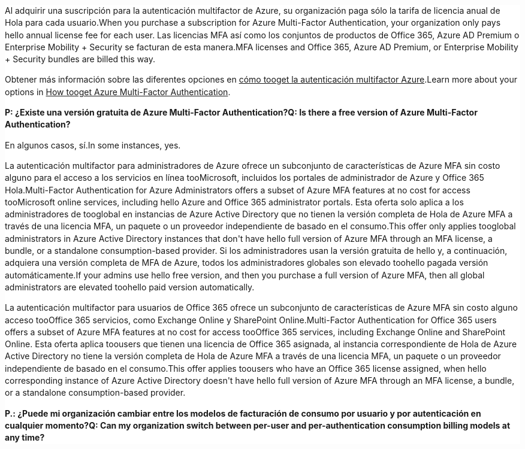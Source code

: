 <span data-ttu-id="dde88-140">Al adquirir una suscripción para la autenticación multifactor de Azure, su organización paga sólo la tarifa de licencia anual de Hola para cada usuario.</span><span class="sxs-lookup"><span data-stu-id="dde88-140">When you purchase a subscription for Azure Multi-Factor Authentication, your organization only pays hello annual license fee for each user.</span></span> <span data-ttu-id="dde88-141">Las licencias MFA así como los conjuntos de productos de Office 365, Azure AD Premium o Enterprise Mobility + Security se facturan de esta manera.</span><span class="sxs-lookup"><span data-stu-id="dde88-141">MFA licenses and Office 365, Azure AD Premium, or Enterprise Mobility + Security bundles are billed this way.</span></span> 

<span data-ttu-id="dde88-142">Obtener más información sobre las diferentes opciones en [cómo tooget la autenticación multifactor Azure](multi-factor-authentication-versions-plans.md).</span><span class="sxs-lookup"><span data-stu-id="dde88-142">Learn more about your options in [How tooget Azure Multi-Factor Authentication](multi-factor-authentication-versions-plans.md).</span></span>

<span data-ttu-id="dde88-143">**P: ¿Existe una versión gratuita de Azure Multi-Factor Authentication?**</span><span class="sxs-lookup"><span data-stu-id="dde88-143">**Q: Is there a free version of Azure Multi-Factor Authentication?**</span></span>

<span data-ttu-id="dde88-144">En algunos casos, sí.</span><span class="sxs-lookup"><span data-stu-id="dde88-144">In some instances, yes.</span></span>

<span data-ttu-id="dde88-145">La autenticación multifactor para administradores de Azure ofrece un subconjunto de características de Azure MFA sin costo alguno para el acceso a los servicios en línea tooMicrosoft, incluidos los portales de administrador de Azure y Office 365 Hola.</span><span class="sxs-lookup"><span data-stu-id="dde88-145">Multi-Factor Authentication for Azure Administrators offers a subset of Azure MFA features at no cost for access tooMicrosoft online services, including hello Azure and Office 365 administrator portals.</span></span> <span data-ttu-id="dde88-146">Esta oferta solo aplica a los administradores de tooglobal en instancias de Azure Active Directory que no tienen la versión completa de Hola de Azure MFA a través de una licencia MFA, un paquete o un proveedor independiente de basado en el consumo.</span><span class="sxs-lookup"><span data-stu-id="dde88-146">This offer only applies tooglobal administrators in Azure Active Directory instances that don't have hello full version of Azure MFA through an MFA license, a bundle, or a standalone consumption-based provider.</span></span> <span data-ttu-id="dde88-147">Si los administradores usan la versión gratuita de hello y, a continuación, adquiera una versión completa de MFA de Azure, todos los administradores globales son elevado toohello pagada versión automáticamente.</span><span class="sxs-lookup"><span data-stu-id="dde88-147">If your admins use hello free version, and then you purchase a full version of Azure MFA, then all global administrators are elevated toohello paid version automatically.</span></span>

<span data-ttu-id="dde88-148">La autenticación multifactor para usuarios de Office 365 ofrece un subconjunto de características de Azure MFA sin costo alguno acceso tooOffice 365 servicios, como Exchange Online y SharePoint Online.</span><span class="sxs-lookup"><span data-stu-id="dde88-148">Multi-Factor Authentication for Office 365 users offers a subset of Azure MFA features at no cost for access tooOffice 365 services, including Exchange Online and SharePoint Online.</span></span> <span data-ttu-id="dde88-149">Esta oferta aplica toousers que tienen una licencia de Office 365 asignada, al instancia correspondiente de Hola de Azure Active Directory no tiene la versión completa de Hola de Azure MFA a través de una licencia MFA, un paquete o un proveedor independiente de basado en el consumo.</span><span class="sxs-lookup"><span data-stu-id="dde88-149">This offer applies toousers who have an Office 365 license assigned, when hello corresponding instance of Azure Active Directory doesn't have hello full version of Azure MFA through an MFA license, a bundle, or a standalone consumption-based provider.</span></span>

<span data-ttu-id="dde88-150">**P.: ¿Puede mi organización cambiar entre los modelos de facturación de consumo por usuario y por autenticación en cualquier momento?**</span><span class="sxs-lookup"><span data-stu-id="dde88-150">**Q: Can my organization switch between per-user and per-authentication consumption billing models at any time?**</span></span>

